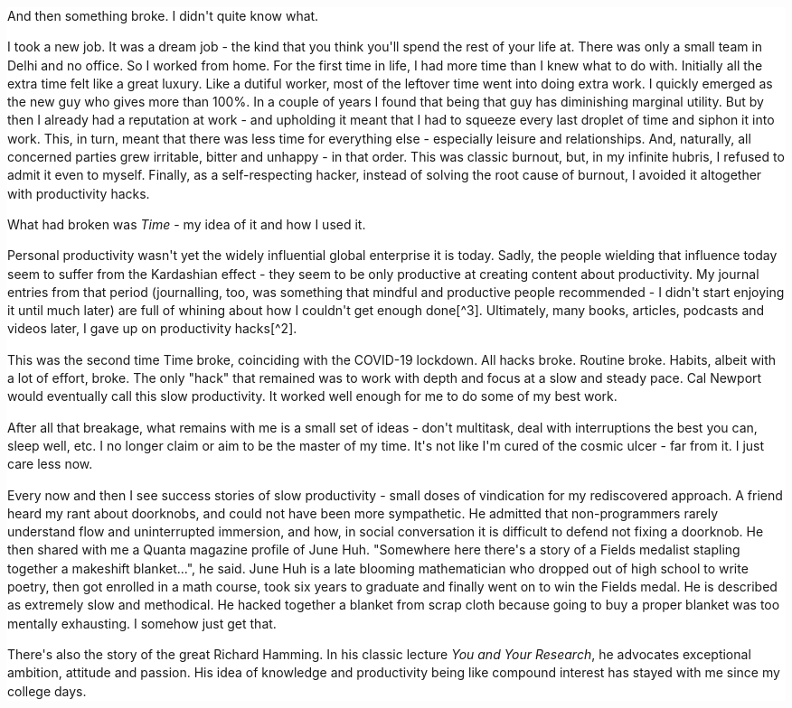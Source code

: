 And then something broke. I didn't quite know what.

I took a new job. It was a dream job - the kind that you think you'll spend the
rest of your life at. There was only a small team in Delhi and no office.
So I worked from home. For the first time in life, I had more time than I
knew what to do with. Initially all the extra time felt like a great luxury.
Like a dutiful worker, most of the leftover time went into doing extra work. I
quickly emerged as the new guy who gives more than 100%. In a couple of years I
found that being that guy has diminishing marginal utility. But by then I already
had a reputation at work - and upholding it meant that I had to squeeze every
last droplet of time and siphon it into work. This, in turn, meant that there
was less time for everything else - especially leisure and relationships. And,
naturally, all concerned parties grew irritable, bitter and unhappy - in that
order. This was classic burnout, but, in my infinite hubris, I refused to admit
it even to myself. Finally, as a self-respecting hacker, instead of solving the
root cause of burnout, I avoided it altogether with productivity hacks.

What had broken was _Time_ - my idea of it and how I used it.

Personal productivity wasn't yet the widely influential global enterprise it is
today. Sadly, the people wielding that influence today seem to suffer from the
Kardashian effect - they seem to be only productive at creating content about
productivity. My journal entries from that period (journalling, too, was
something that mindful and productive people recommended - I didn't start
enjoying it until much later) are full of whining about how I couldn't get
enough done[^3]. Ultimately, many books, articles, podcasts and videos later, I
gave up on productivity hacks[^2].

This was the second time Time broke, coinciding with the COVID-19 lockdown. All
hacks broke. Routine broke. Habits, albeit with a lot of effort, broke. The only
"hack" that remained was to work with depth and focus at a slow and steady pace.
Cal Newport would eventually call this slow productivity. It worked well enough
for me to do some of my best work.

After all that breakage, what remains with me is a small set of ideas - don't
multitask, deal with interruptions the best you can, sleep well, etc. I no
longer claim or aim to be the master of my time. It's not like I'm cured of the
cosmic ulcer - far from it. I just care less now.

Every now and then I see success stories of slow productivity - small doses of
vindication for my rediscovered approach. A friend heard my rant about
doorknobs, and could not have been more sympathetic. He admitted that
non-programmers rarely understand flow and uninterrupted immersion, and how, in
social conversation it is difficult to defend not fixing a doorknob. He then
shared with me a Quanta magazine profile of June Huh. "Somewhere here there's a
story of a Fields medalist stapling together a makeshift blanket...", he said.
June Huh is a late blooming mathematician who dropped out of high school to
write poetry, then got enrolled in a math course, took six years to graduate and
finally went on to win the Fields medal. He is described as extremely slow and
methodical. He hacked together a blanket from scrap cloth because going to buy a
proper blanket was too mentally exhausting. I somehow just get that.

There's also the story of the great Richard Hamming. In his classic lecture _You
and Your Research_, he advocates exceptional ambition, attitude and passion. His
idea of knowledge and productivity being like compound interest has stayed with
me since my college days.
